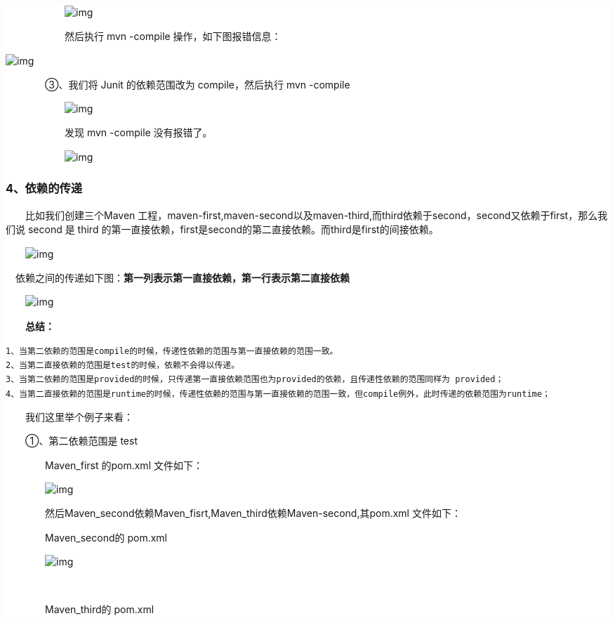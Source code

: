 　　　　　　![img](https://images2017.cnblogs.com/blog/1120165/201708/1120165-20170830222955749-692178369.png)

　　　　　　然后执行 mvn -compile 操作，如下图报错信息：

![img](https://images2017.cnblogs.com/blog/1120165/201708/1120165-20170830223058624-1830235216.png)

 

　　　　③、我们将 Junit 的依赖范围改为 compile，然后执行 mvn -compile

　　　　　　![img](https://images2017.cnblogs.com/blog/1120165/201708/1120165-20170830223230562-63445240.png)

　　　　　　发现 mvn -compile 没有报错了。

　　　　　　![img](https://images2017.cnblogs.com/blog/1120165/201708/1120165-20170830223353874-95793758.png)

 

 

### 4、依赖的传递

　　比如我们创建三个Maven 工程，maven-first,maven-second以及maven-third,而third依赖于second，second又依赖于first，那么我们说 second 是 third 的第一直接依赖，first是second的第二直接依赖。而third是first的间接依赖。

　　![img](https://images2017.cnblogs.com/blog/1120165/201708/1120165-20170830224603343-1515782308.png)

 

 　依赖之间的传递如下图：**第一列表示第一直接依赖，第一行表示第二直接依赖**

　　![img](https://images2017.cnblogs.com/blog/1120165/201708/1120165-20170830232214140-802764608.png)

　　**总结：**

```
1、当第二依赖的范围是compile的时候，传递性依赖的范围与第一直接依赖的范围一致。
2、当第二直接依赖的范围是test的时候，依赖不会得以传递。
3、当第二依赖的范围是provided的时候，只传递第一直接依赖范围也为provided的依赖，且传递性依赖的范围同样为 provided；
4、当第二直接依赖的范围是runtime的时候，传递性依赖的范围与第一直接依赖的范围一致，但compile例外，此时传递的依赖范围为runtime；
```

　　我们这里举个例子来看：

　　①、第二依赖范围是 test

　　　　Maven_first 的pom.xml 文件如下：

　　　　![img](https://images2017.cnblogs.com/blog/1120165/201708/1120165-20170830233009280-1582726667.png)

　　　　然后Maven_second依赖Maven_fisrt,Maven_third依赖Maven-second,其pom.xml 文件如下：

　　　　Maven_second的 pom.xml

　　　　![img](https://images2017.cnblogs.com/blog/1120165/201708/1120165-20170830233151749-1645068897.png)

　　　　

　　　　Maven_third的 pom.xml
